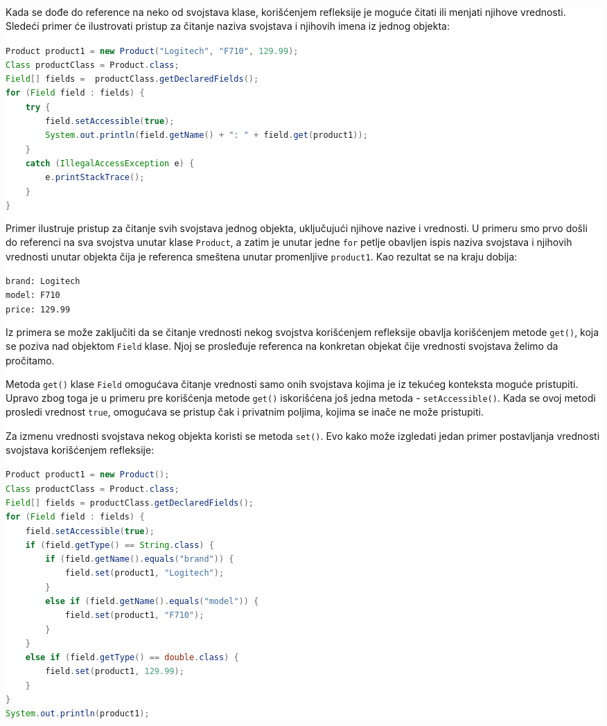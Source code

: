 Kada se dođe do reference na neko od svojstava klase, korišćenjem refleksije je moguće čitati ili menjati njihove vrednosti. Sledeći primer će ilustrovati pristup za čitanje naziva svojstava i njihovih imena iz jednog objekta: 

```java
Product product1 = new Product("Logitech", "F710", 129.99);
Class productClass = Product.class;
Field[] fields =  productClass.getDeclaredFields();
for (Field field : fields) {
	try {
		field.setAccessible(true);
		System.out.println(field.getName() + ": " + field.get(product1));
	}
	catch (IllegalAccessException e) {
		e.printStackTrace();
	}
}
```

Primer ilustruje pristup za čitanje svih svojstava jednog objekta, uključujući njihove nazive i vrednosti. U primeru smo prvo došli do referenci na sva svojstva unutar klase `Product`, a zatim je unutar jedne `for` petlje obavljen ispis naziva svojstava i njihovih vrednosti unutar objekta čija je referenca smeštena unutar promenljive `product1`. Kao rezultat se na kraju dobija: 
```shell
brand: Logitech
model: F710
price: 129.99
```

Iz primera se može zaključiti da se čitanje vrednosti nekog svojstva korišćenjem refleksije obavlja korišćenjem metode `get()`, koja se poziva nad objektom `Field` klase. Njoj se prosleđuje referenca na konkretan objekat čije vrednosti svojstava želimo da pročitamo. 

Metoda `get()` klase `Field` omogućava čitanje vrednosti samo onih svojstava kojima je iz tekućeg konteksta moguće pristupiti. Upravo zbog toga je u primeru pre korišćenja metode `get()` iskorišćena još jedna metoda - `setAccessible()`. Kada se ovoj metodi prosledi vrednost `true`, omogućava se pristup čak i privatnim poljima, kojima se inače ne može pristupiti. 

Za izmenu vrednosti svojstava nekog objekta koristi se metoda `set()`. Evo kako može izgledati jedan primer postavljanja vrednosti svojstava korišćenjem refleksije: 

```java
Product product1 = new Product();
Class productClass = Product.class;
Field[] fields = productClass.getDeclaredFields();
for (Field field : fields) {
	field.setAccessible(true);
	if (field.getType() == String.class) {
		if (field.getName().equals("brand")) {
			field.set(product1, "Logitech");
		}
		else if (field.getName().equals("model")) {
			field.set(product1, "F710");
		}
	}
	else if (field.getType() == double.class) {
		field.set(product1, 129.99);
	}
}
System.out.println(product1);
```
